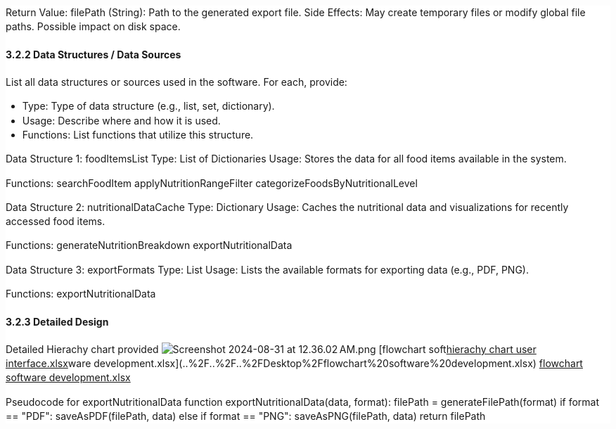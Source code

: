 Return Value:
filePath (String): Path to the generated export file.
Side Effects:
May create temporary files or modify global file paths.
Possible impact on disk space.


#### 3.2.2 Data Structures / Data Sources
List all data structures or sources used in the software. For each, provide:

- Type: Type of data structure (e.g., list, set, dictionary).
- Usage: Describe where and how it is used.
- Functions: List functions that utilize this structure.



Data Structure 1: foodItemsList
Type: List of Dictionaries
Usage: Stores the data for all food items available in the system.


Functions:
searchFoodItem
applyNutritionRangeFilter
categorizeFoodsByNutritionalLevel

Data Structure 2: nutritionalDataCache
Type: Dictionary
Usage: Caches the nutritional data and visualizations for recently accessed food items.


Functions:
generateNutritionBreakdown
exportNutritionalData


Data Structure 3: exportFormats
Type: List
Usage: Lists the available formats for exporting data (e.g., PDF, PNG).

Functions:
exportNutritionalData


#### 3.2.3 Detailed Design
Detailed Hierachy chart provided
![Screenshot 2024-08-31 at 12.36.02 AM.png](..%2F..%2F..%2FDesktop%2FScreenshot%202024-08-31%20at%2012.36.02%E2%80%AFAM.png)
[flowchart soft[hierachy chart user interface.xlsx](..%2F..%2F..%2FDesktop%2Fhierachy%20chart%20user%20interface.xlsx)ware development.xlsx](..%2F..%2F..%2FDesktop%2Fflowchart%20software%20development.xlsx)
[flowchart software development.xlsx](..%2F..%2F..%2FDesktop%2Fflowchart%20software%20development.xlsx)

Pseudocode for exportNutritionalData
function exportNutritionalData(data, format):
    filePath = generateFilePath(format)
    if format == "PDF":
        saveAsPDF(filePath, data)
    else if format == "PNG":
        saveAsPNG(filePath, data)
    return filePath
